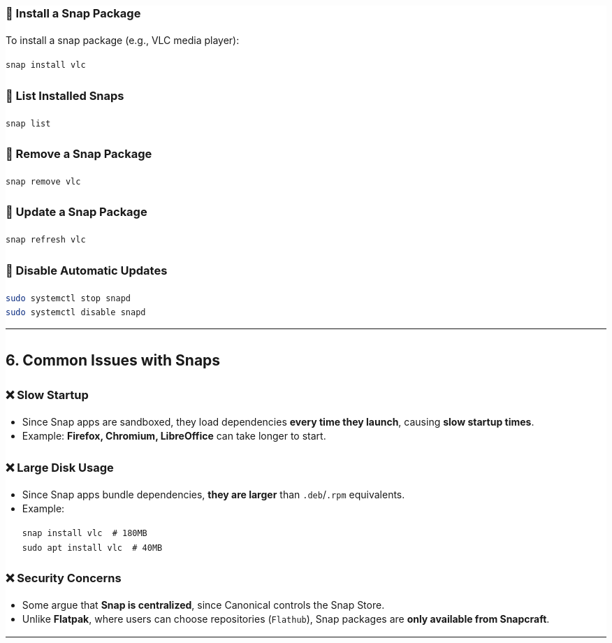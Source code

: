 
### **📌 Install a Snap Package**
To install a snap package (e.g., VLC media player):
```bash
snap install vlc
```

### **📌 List Installed Snaps**
```bash
snap list
```

### **📌 Remove a Snap Package**
```bash
snap remove vlc
```

### **📌 Update a Snap Package**
```bash
snap refresh vlc
```

### **📌 Disable Automatic Updates**
```bash
sudo systemctl stop snapd
sudo systemctl disable snapd
```

---

## **6. Common Issues with Snaps**
### **❌ Slow Startup**
- Since Snap apps are sandboxed, they load dependencies **every time they launch**, causing **slow startup times**.
- Example: **Firefox, Chromium, LibreOffice** can take longer to start.

### **❌ Large Disk Usage**
- Since Snap apps bundle dependencies, **they are larger** than `.deb`/`.rpm` equivalents.
- Example:
  ```
  snap install vlc  # 180MB
  sudo apt install vlc  # 40MB
  ```

### **❌ Security Concerns**
- Some argue that **Snap is centralized**, since Canonical controls the Snap Store.
- Unlike **Flatpak**, where users can choose repositories (`Flathub`), Snap packages are **only available from Snapcraft**.

---
